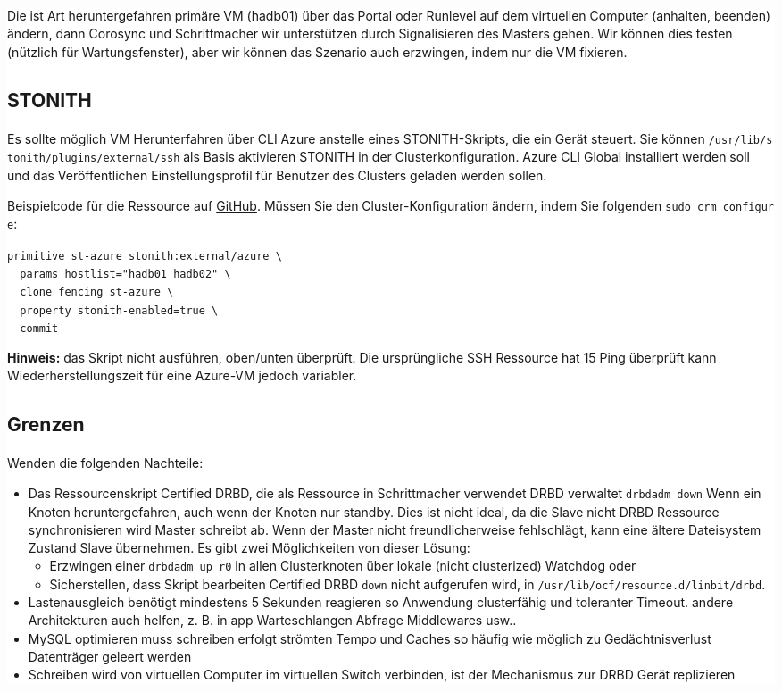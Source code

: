 Die ist Art heruntergefahren primäre VM (hadb01) über das Portal oder Runlevel auf dem virtuellen Computer (anhalten, beenden) ändern, dann Corosync und Schrittmacher wir unterstützen durch Signalisieren des Masters gehen. Wir können dies testen (nützlich für Wartungsfenster), aber wir können das Szenario auch erzwingen, indem nur die VM fixieren.

## <a name="stonith"></a>STONITH

Es sollte möglich VM Herunterfahren über CLI Azure anstelle eines STONITH-Skripts, die ein Gerät steuert. Sie können `/usr/lib/stonith/plugins/external/ssh` als Basis aktivieren STONITH in der Clusterkonfiguration. Azure CLI Global installiert werden soll und das Veröffentlichen Einstellungsprofil für Benutzer des Clusters geladen werden sollen.

Beispielcode für die Ressource auf [GitHub](https://github.com/bureado/aztonith). Müssen Sie den Cluster-Konfiguration ändern, indem Sie folgenden `sudo crm configure`:

    primitive st-azure stonith:external/azure \
      params hostlist="hadb01 hadb02" \
      clone fencing st-azure \
      property stonith-enabled=true \
      commit

**Hinweis:** das Skript nicht ausführen, oben/unten überprüft. Die ursprüngliche SSH Ressource hat 15 Ping überprüft kann Wiederherstellungszeit für eine Azure-VM jedoch variabler.

## <a name="limitations"></a>Grenzen

Wenden die folgenden Nachteile:

- Das Ressourcenskript Certified DRBD, die als Ressource in Schrittmacher verwendet DRBD verwaltet `drbdadm down` Wenn ein Knoten heruntergefahren, auch wenn der Knoten nur standby. Dies ist nicht ideal, da die Slave nicht DRBD Ressource synchronisieren wird Master schreibt ab. Wenn der Master nicht freundlicherweise fehlschlägt, kann eine ältere Dateisystem Zustand Slave übernehmen. Es gibt zwei Möglichkeiten von dieser Lösung:
  - Erzwingen einer `drbdadm up r0` in allen Clusterknoten über lokale (nicht clusterized) Watchdog oder
  - Sicherstellen, dass Skript bearbeiten Certified DRBD `down` nicht aufgerufen wird, in `/usr/lib/ocf/resource.d/linbit/drbd`.
- Lastenausgleich benötigt mindestens 5 Sekunden reagieren so Anwendung clusterfähig und toleranter Timeout. andere Architekturen auch helfen, z. B. in app Warteschlangen Abfrage Middlewares usw..
- MySQL optimieren muss schreiben erfolgt strömten Tempo und Caches so häufig wie möglich zu Gedächtnisverlust Datenträger geleert werden
- Schreiben wird von virtuellen Computer im virtuellen Switch verbinden, ist der Mechanismus zur DRBD Gerät replizieren
